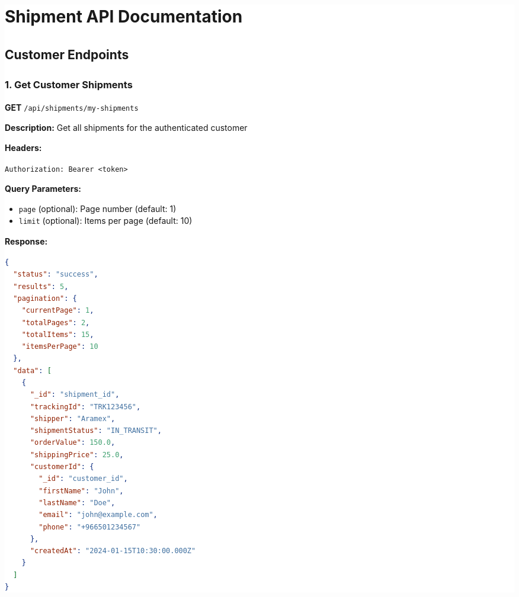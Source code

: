 # Shipment API Documentation

## Customer Endpoints

### 1. Get Customer Shipments

**GET** `/api/shipments/my-shipments`

**Description:** Get all shipments for the authenticated customer

**Headers:**

```
Authorization: Bearer <token>
```

**Query Parameters:**

- `page` (optional): Page number (default: 1)
- `limit` (optional): Items per page (default: 10)

**Response:**

```json
{
  "status": "success",
  "results": 5,
  "pagination": {
    "currentPage": 1,
    "totalPages": 2,
    "totalItems": 15,
    "itemsPerPage": 10
  },
  "data": [
    {
      "_id": "shipment_id",
      "trackingId": "TRK123456",
      "shipper": "Aramex",
      "shipmentStatus": "IN_TRANSIT",
      "orderValue": 150.0,
      "shippingPrice": 25.0,
      "customerId": {
        "_id": "customer_id",
        "firstName": "John",
        "lastName": "Doe",
        "email": "john@example.com",
        "phone": "+966501234567"
      },
      "createdAt": "2024-01-15T10:30:00.000Z"
    }
  ]
}
```
